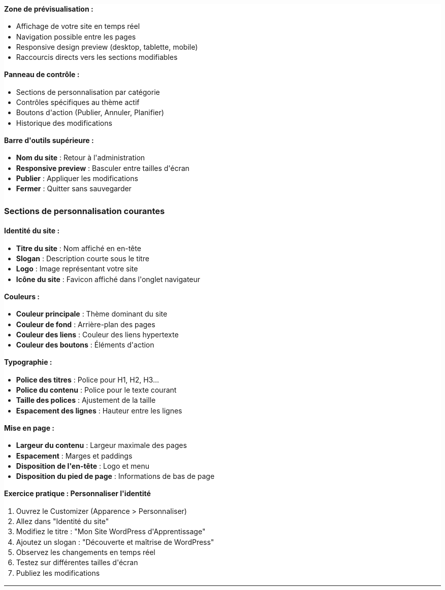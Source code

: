 **Zone de prévisualisation :**
- Affichage de votre site en temps réel
- Navigation possible entre les pages
- Responsive design preview (desktop, tablette, mobile)
- Raccourcis directs vers les sections modifiables

**Panneau de contrôle :**
- Sections de personnalisation par catégorie
- Contrôles spécifiques au thème actif
- Boutons d'action (Publier, Annuler, Planifier)
- Historique des modifications

**Barre d'outils supérieure :**
- **Nom du site** : Retour à l'administration
- **Responsive preview** : Basculer entre tailles d'écran
- **Publier** : Appliquer les modifications
- **Fermer** : Quitter sans sauvegarder

### Sections de personnalisation courantes

**Identité du site :**
- **Titre du site** : Nom affiché en en-tête
- **Slogan** : Description courte sous le titre
- **Logo** : Image représentant votre site
- **Icône du site** : Favicon affiché dans l'onglet navigateur

**Couleurs :**
- **Couleur principale** : Thème dominant du site
- **Couleur de fond** : Arrière-plan des pages
- **Couleur des liens** : Couleur des liens hypertexte
- **Couleur des boutons** : Éléments d'action

**Typographie :**
- **Police des titres** : Police pour H1, H2, H3...
- **Police du contenu** : Police pour le texte courant
- **Taille des polices** : Ajustement de la taille
- **Espacement des lignes** : Hauteur entre les lignes

**Mise en page :**
- **Largeur du contenu** : Largeur maximale des pages
- **Espacement** : Marges et paddings
- **Disposition de l'en-tête** : Logo et menu
- **Disposition du pied de page** : Informations de bas de page

**Exercice pratique : Personnaliser l'identité**
1. Ouvrez le Customizer (Apparence > Personnaliser)
2. Allez dans "Identité du site"
3. Modifiez le titre : "Mon Site WordPress d'Apprentissage"
4. Ajoutez un slogan : "Découverte et maîtrise de WordPress"
5. Observez les changements en temps réel
6. Testez sur différentes tailles d'écran
7. Publiez les modifications

---
